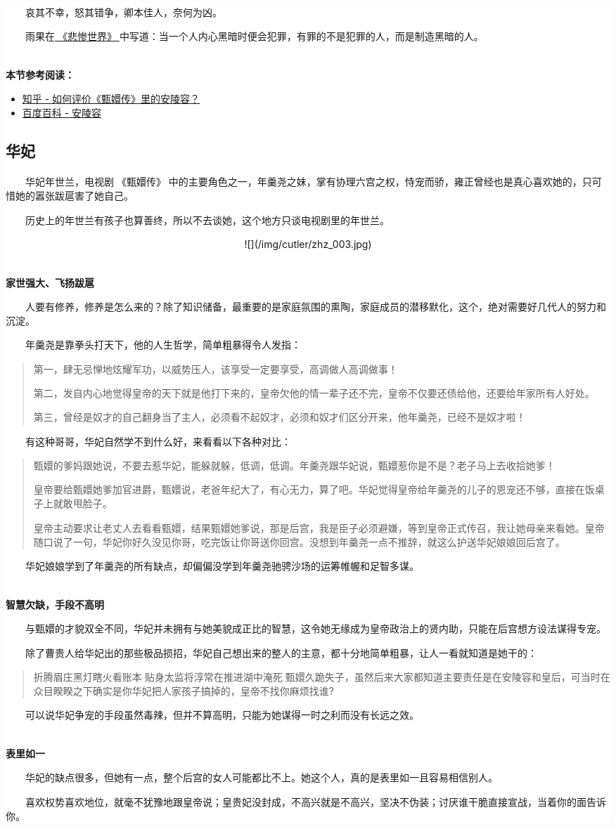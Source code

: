 　　哀其不幸，怒其错争，卿本佳人，奈何为凶。

　　雨果在[ 《悲惨世界》 ](http://baike.baidu.com/subview/45654/7402437.htm)中写道：当一个人内心黑暗时便会犯罪，有罪的不是犯罪的人，而是制造黑暗的人。 

<br>**本节参考阅读：**
- [知乎 - 如何评价《甄嬛传》里的安陵容？](http://www.zhihu.com/question/25504293/answer/40119188) 
- [百度百科 - 安陵容](http://baike.baidu.com/view/2397761.htm) 

## 华妃 ##
　　华妃年世兰，电视剧 《甄嬛传》 中的主要角色之一，年羹尧之妹，掌有协理六宫之权，恃宠而骄，雍正曾经也是真心喜欢她的，只可惜她的嚣张跋扈害了她自己。

　　历史上的年世兰有孩子也算善终，所以不去谈她，这个地方只谈电视剧里的年世兰。 

<center>
![](/img/cutler/zhz_003.jpg)
</center>

<br>**家世强大、飞扬跋扈**

　　人要有修养，修养是怎么来的？除了知识储备，最重要的是家庭氛围的熏陶，家庭成员的潜移默化，这个，绝对需要好几代人的努力和沉淀。 

　　年羹尧是靠拳头打天下，他的人生哲学，简单粗暴得令人发指：

>第一，肆无忌惮地炫耀军功，以威势压人，该享受一定要享受，高调做人高调做事！
> 
>第二，发自内心地觉得皇帝的天下就是他打下来的，皇帝欠他的情一辈子还不完，皇帝不仅要还债给他，还要给年家所有人好处。
> 
>第三，曾经是奴才的自己翻身当了主人，必须看不起奴才，必须和奴才们区分开来，他年羹尧，已经不是奴才啦！ 

　　有这种哥哥，华妃自然学不到什么好，来看看以下各种对比： 

>甄嬛的爹妈跟她说，不要去惹华妃，能躲就躲，低调，低调。年羹尧跟华妃说，甄嬛惹你是不是？老子马上去收拾她爹！ 
> 
>皇帝要给甄嬛她爹加官进爵，甄嬛说，老爸年纪大了，有心无力，算了吧。华妃觉得皇帝给年羹尧的儿子的恩宠还不够，直接在饭桌子上就敢甩脸子。 
> 
>皇帝主动要求让老丈人去看看甄嬛，结果甄嬛她爹说，那是后宫，我是臣子必须避嫌，等到皇帝正式传召，我让她母亲来看她。皇帝随口说了一句，华妃你好久没见你哥，吃完饭让你哥送你回宫。没想到年羹尧一点不推辞，就这么护送华妃娘娘回后宫了。 

　　华妃娘娘学到了年羹尧的所有缺点，却偏偏没学到年羹尧驰骋沙场的运筹帷幄和足智多谋。 

<br>**智慧欠缺，手段不高明**

　　与甄嬛的才貌双全不同，华妃并未拥有与她美貌成正比的智慧，这令她无缘成为皇帝政治上的贤内助，只能在后宫想方设法谋得专宠。

　　除了曹贵人给华妃出的那些极品损招，华妃自己想出来的整人的主意，都十分地简单粗暴，让人一看就知道是她干的：

>折腾眉庄黑灯瞎火看账本
>贴身太监将淳常在推进湖中淹死
>甄嬛久跪失子，虽然后来大家都知道主要责任是在安陵容和皇后，可当时在众目睽睽之下确实是你华妃把人家孩子搞掉的，皇帝不找你麻烦找谁?

　　可以说华妃争宠的手段虽然毒辣，但并不算高明，只能为她谋得一时之利而没有长远之效。

<br>**表里如一**

　　华妃的缺点很多，但她有一点，整个后宫的女人可能都比不上。她这个人，真的是表里如一且容易相信别人。 

　　喜欢权势喜欢地位，就毫不犹豫地跟皇帝说；皇贵妃没封成，不高兴就是不高兴，坚决不伪装；讨厌谁干脆直接宣战，当着你的面告诉你。
